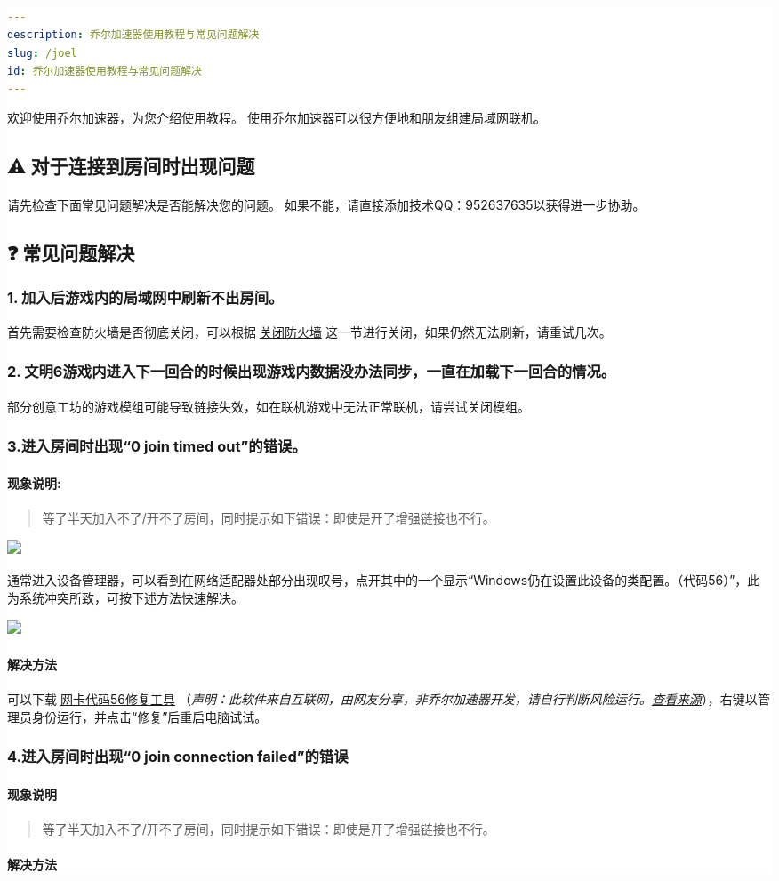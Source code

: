 ```yaml
---
description: 乔尔加速器使用教程与常见问题解决
slug: /joel
id: 乔尔加速器使用教程与常见问题解决
---
```



欢迎使用乔尔加速器，为您介绍使用教程。
使用乔尔加速器可以很方便地和朋友组建局域网联机。

## ⚠️ 对于连接到房间时出现问题
请先检查下面常见问题解决是否能解决您的问题。
如果不能，请直接添加技术QQ：952637635以获得进一步协助。

## ❓ 常见问题解决

### 1. 加入后游戏内的局域网中刷新不出房间。

首先需要检查防火墙是否彻底关闭，可以根据 [关闭防火墙](#-关闭防火墙) 这一节进行关闭，如果仍然无法刷新，请重试几次。

### 2. 文明6游戏内进入下一回合的时候出现游戏内数据没办法同步，一直在加载下一回合的情况。

部分创意工坊的游戏模组可能导致链接失效，如在联机游戏中无法正常联机，请尝试关闭模组。


### 3.进入房间时出现“0 join timed out”的错误。

#### 现象说明: 
  > 等了半天加入不了/开不了房间，同时提示如下错误：即使是开了增强链接也不行。  

  ![](https://cn-sy1.rains3.com/rainyun-assets/2024/06/1ce0fba5a1994d622eaac616160e1ca0.png)

  通常进入设备管理器，可以看到在网络适配器处部分出现叹号，点开其中的一个显示“Windows仍在设置此设备的类配置。（代码56）”，此为系统冲突所致，可按下述方法快速解决。

  ![](https://cn-sy1.rains3.com/rainyun-assets/2024/06/358a14f18b4e026f8ce51c2f5a4d1b9b.png)


#### 解决方法

可以下载 [网卡代码56修复工具](https://cn-sy1.rains3.com/accelerator/tools/%E7%BD%91%E5%8D%A1%E4%BB%A3%E7%A0%8156%E4%BF%AE%E5%A4%8D%E5%B7%A5%E5%85%B7.exe) （*声明：此软件来自互联网，由网友分享，非乔尔加速器开发，请自行判断风险运行。[查看来源](https://www.bilibili.com/video/BV1oh411L7iq/?share_source=copy_web)*），右键以管理员身份运行，并点击“修复”后重启电脑试试。


### 4.进入房间时出现“0 join connection failed”的错误

#### 现象说明
> 等了半天加入不了/开不了房间，同时提示如下错误：即使是开了增强链接也不行。

#### 解决方法
